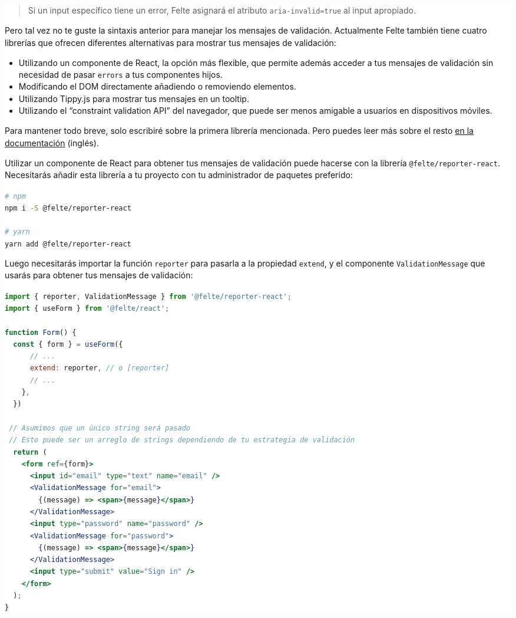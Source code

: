> Si un input específico tiene un error, Felte asignará el atributo `aria-invalid=true` al input apropiado.

Pero tal vez no te guste la sintaxis anterior para manejar los mensajes de validación. Actualmente Felte también tiene cuatro librerías que ofrecen diferentes alternativas para mostrar tus mensajes de validación:

- Utilizando un componente de React, la opción más flexible, que permite además acceder a tus mensajes de validación sin necesidad de pasar `errors` a tus componentes hijos.
- Modificando el DOM directamente añadiendo o removiendo elementos.
- Utilizando Tippy.js para mostrar tus mensajes en un tooltip.
- Utilizando el “constraint validation API” del navegador, que puede ser menos amigable a usuarios en dispositivos móviles.

Para mantener todo breve, solo escribiré sobre la primera librería mencionada. Pero puedes leer más sobre el resto [en la documentación](https://felte.dev/docs/react/reporters) (inglés).

Utilizar un componente de React para obtener tus mensajes de validación puede hacerse con la librería `@felte/reporter-react`. Necesitarás añadir esta librería a tu proyecto con tu administrador de paquetes preferido:

```bash
# npm
npm i -S @felte/reporter-react

# yarn
yarn add @felte/reporter-react
```

Luego necesitarás importar la función `reporter` para pasarla a la propiedad `extend`, y el componente `ValidationMessage` que usarás para obtener tus mensajes de validación:

```jsx
import { reporter, ValidationMessage } from '@felte/reporter-react';
import { useForm } from '@felte/react';

function Form() {
  const { form } = useForm({
      // ...
      extend: reporter, // o [reporter]
      // ...
    },
  })

 // Asumimos que un único string será pasado
 // Esto puede ser un arreglo de strings dependiendo de tu estrategia de validación
  return (
    <form ref={form}>
      <input id="email" type="text" name="email" />
      <ValidationMessage for="email">
        {(message) => <span>{message}</span>}
      </ValidationMessage>
      <input type="password" name="password" />
      <ValidationMessage for="password">
        {(message) => <span>{message}</span>}
      </ValidationMessage>
      <input type="submit" value="Sign in" />
    </form>
  );
}
```
